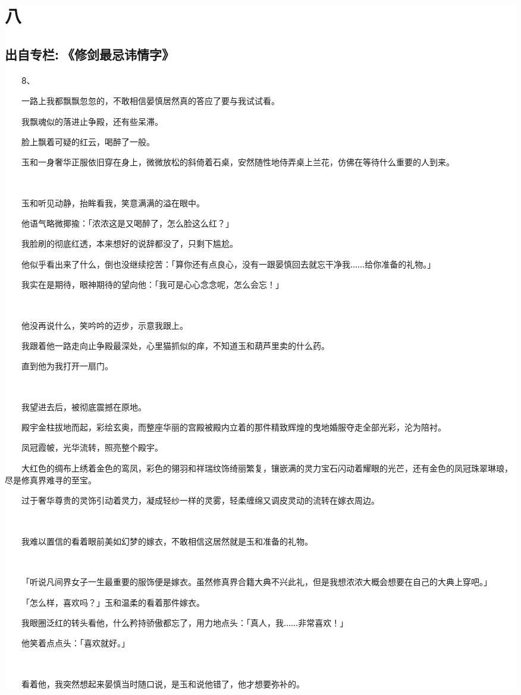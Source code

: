 # 八  
## 出自专栏: 《修剑最忌讳情字》  
&emsp;&emsp;8、  
  
&emsp;&emsp;一路上我都飘飘忽忽的，不敢相信晏慎居然真的答应了要与我试试看。  
  
&emsp;&emsp;我飘魂似的落进止争殿，还有些呆滞。  
  
&emsp;&emsp;脸上飘着可疑的红云，喝醉了一般。  
  
&emsp;&emsp;玉和一身奢华正服依旧穿在身上，微微放松的斜倚着石桌，安然随性地侍弄桌上兰花，仿佛在等待什么重要的人到来。  
  
&emsp;&emsp;   
  
&emsp;&emsp;玉和听见动静，抬眸看我，笑意满满的溢在眼中。  
  
&emsp;&emsp;他语气略微揶揄：「浓浓这是又喝醉了，怎么脸这么红？」  
  
&emsp;&emsp;我脸刷的彻底红透，本来想好的说辞都没了，只剩下尴尬。  
  
&emsp;&emsp;他似乎看出来了什么，倒也没继续挖苦：「算你还有点良心，没有一跟晏慎回去就忘干净我……给你准备的礼物。」  
  
&emsp;&emsp;我实在是期待，眼神期待的望向他：「我可是心心念念呢，怎么会忘！」  
  
&emsp;&emsp;   
  
&emsp;&emsp;他没再说什么，笑吟吟的迈步，示意我跟上。  
  
&emsp;&emsp;我跟着他一路走向止争殿最深处，心里猫抓似的痒，不知道玉和葫芦里卖的什么药。  
  
&emsp;&emsp;直到他为我打开一扇门。  
  
&emsp;&emsp;   
  
&emsp;&emsp;我望进去后，被彻底震撼在原地。  
  
&emsp;&emsp;殿宇金柱拔地而起，彩绘玄奥，而整座华丽的宫殿被殿内立着的那件精致辉煌的曳地婚服夺走全部光彩，沦为陪衬。  
  
&emsp;&emsp;凤冠霞帔，光华流转，照亮整个殿宇。  
  
&emsp;&emsp;大红色的绸布上绣着金色的鸾凤，彩色的翎羽和祥瑞纹饰绮丽繁复，镶嵌满的灵力宝石闪动着耀眼的光芒，还有金色的凤冠珠翠琳琅，尽是修真界难寻的至宝。  
  
&emsp;&emsp;过于奢华尊贵的灵饰引动着灵力，凝成轻纱一样的灵雾，轻柔缠绵又调皮灵动的流转在嫁衣周边。  
  
&emsp;&emsp;   
  
&emsp;&emsp;我难以置信的看着眼前美如幻梦的嫁衣，不敢相信这居然就是玉和准备的礼物。  
  
&emsp;&emsp;   
  
&emsp;&emsp;「听说凡间界女子一生最重要的服饰便是嫁衣。虽然修真界合籍大典不兴此礼，但是我想浓浓大概会想要在自己的大典上穿吧。」  
  
&emsp;&emsp;「怎么样，喜欢吗？」玉和温柔的看着那件嫁衣。  
  
&emsp;&emsp;我眼圈泛红的转头看他，什么矜持骄傲都忘了，用力地点头：「真人，我……非常喜欢！」  
  
&emsp;&emsp;他笑着点点头：「喜欢就好。」  
  
&emsp;&emsp;   
  
&emsp;&emsp;看着他，我突然想起来晏慎当时随口说，是玉和说他错了，他才想要弥补的。  
  